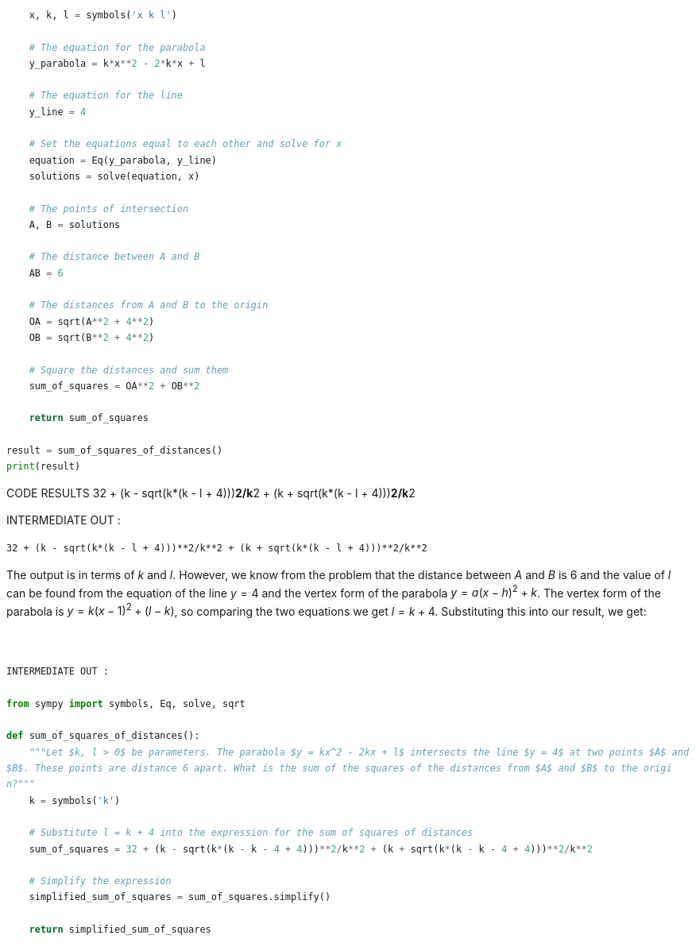 ```python
    x, k, l = symbols('x k l')
    
    # The equation for the parabola
    y_parabola = k*x**2 - 2*k*x + l
    
    # The equation for the line
    y_line = 4
    
    # Set the equations equal to each other and solve for x
    equation = Eq(y_parabola, y_line)
    solutions = solve(equation, x)
    
    # The points of intersection
    A, B = solutions
    
    # The distance between A and B
    AB = 6
    
    # The distances from A and B to the origin
    OA = sqrt(A**2 + 4**2)
    OB = sqrt(B**2 + 4**2)
    
    # Square the distances and sum them
    sum_of_squares = OA**2 + OB**2

    return sum_of_squares

result = sum_of_squares_of_distances()
print(result)
```

CODE RESULTS 32 + (k - sqrt(k*(k - l + 4)))**2/k**2 + (k + sqrt(k*(k - l + 4)))**2/k**2

INTERMEDIATE OUT :
```output
32 + (k - sqrt(k*(k - l + 4)))**2/k**2 + (k + sqrt(k*(k - l + 4)))**2/k**2
```
The output is in terms of $k$ and $l$. However, we know from the problem that the distance between $A$ and $B$ is 6 and the value of $l$ can be found from the equation of the line $y = 4$ and the vertex form of the parabola $y = a(x - h)^2 + k$.
The vertex form of the parabola is $y = k(x - 1)^2 + (l - k)$, so comparing the two equations we get $l = k + 4$. 
Substituting this into our result, we get:

```python


INTERMEDIATE OUT :

from sympy import symbols, Eq, solve, sqrt

def sum_of_squares_of_distances():
    """Let $k, l > 0$ be parameters. The parabola $y = kx^2 - 2kx + l$ intersects the line $y = 4$ at two points $A$ and $B$. These points are distance 6 apart. What is the sum of the squares of the distances from $A$ and $B$ to the origin?"""
    k = symbols('k')
    
    # Substitute l = k + 4 into the expression for the sum of squares of distances
    sum_of_squares = 32 + (k - sqrt(k*(k - k - 4 + 4)))**2/k**2 + (k + sqrt(k*(k - k - 4 + 4)))**2/k**2
    
    # Simplify the expression
    simplified_sum_of_squares = sum_of_squares.simplify()

    return simplified_sum_of_squares
```